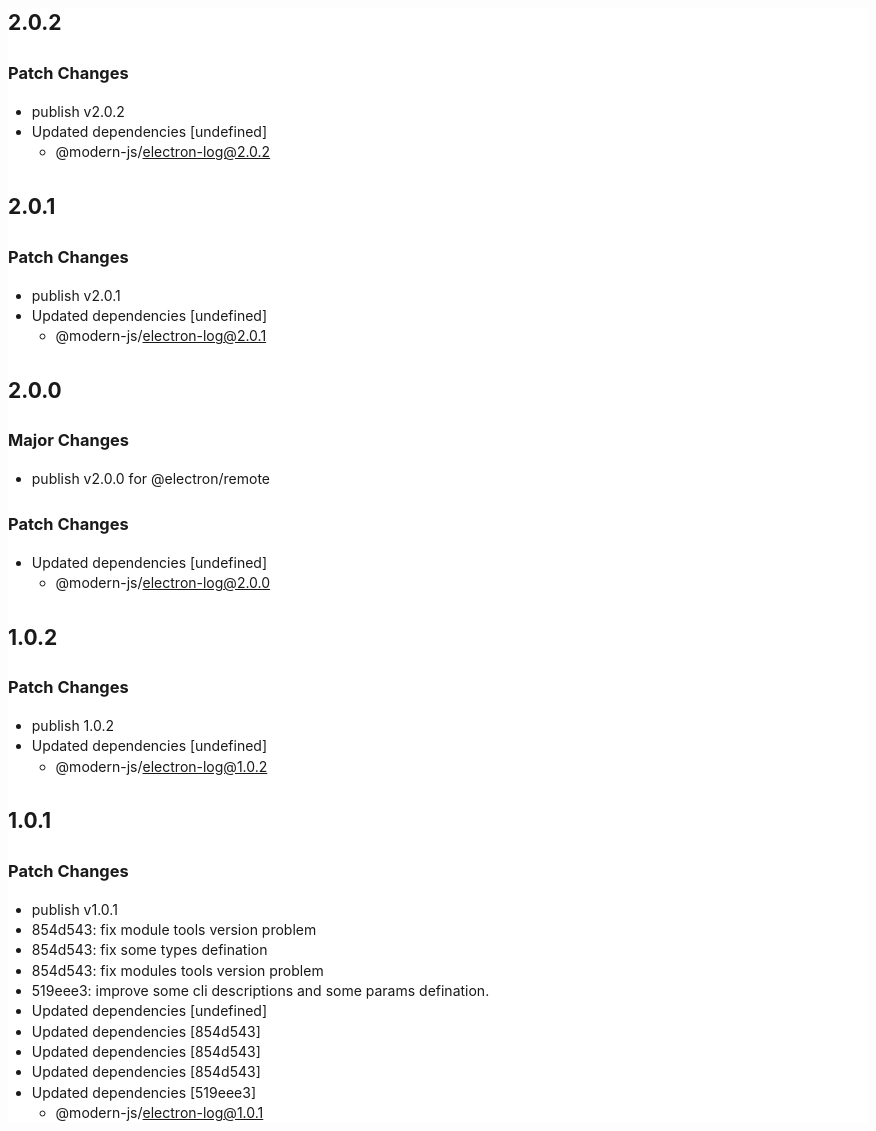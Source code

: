 ## 2.0.2

### Patch Changes

- publish v2.0.2
- Updated dependencies [undefined]
  - @modern-js/electron-log@2.0.2

## 2.0.1

### Patch Changes

- publish v2.0.1
- Updated dependencies [undefined]
  - @modern-js/electron-log@2.0.1

## 2.0.0

### Major Changes

- publish v2.0.0 for @electron/remote

### Patch Changes

- Updated dependencies [undefined]
  - @modern-js/electron-log@2.0.0

## 1.0.2

### Patch Changes

- publish 1.0.2
- Updated dependencies [undefined]
  - @modern-js/electron-log@1.0.2

## 1.0.1

### Patch Changes

- publish v1.0.1
- 854d543: fix module tools version problem
- 854d543: fix some types defination
- 854d543: fix modules tools version problem
- 519eee3: improve some cli descriptions and some params defination.
- Updated dependencies [undefined]
- Updated dependencies [854d543]
- Updated dependencies [854d543]
- Updated dependencies [854d543]
- Updated dependencies [519eee3]
  - @modern-js/electron-log@1.0.1
